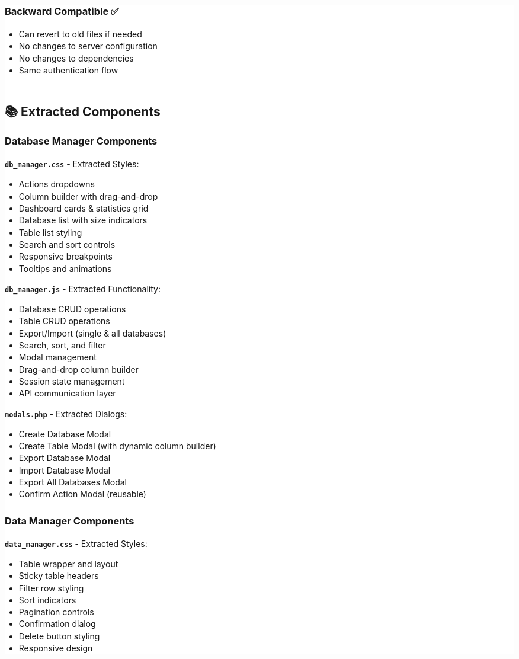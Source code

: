 ### Backward Compatible ✅
- Can revert to old files if needed
- No changes to server configuration
- No changes to dependencies
- Same authentication flow

---

## 📚 Extracted Components

### Database Manager Components

**`db_manager.css`** - Extracted Styles:
- Actions dropdowns
- Column builder with drag-and-drop
- Dashboard cards & statistics grid
- Database list with size indicators
- Table list styling
- Search and sort controls
- Responsive breakpoints
- Tooltips and animations

**`db_manager.js`** - Extracted Functionality:
- Database CRUD operations
- Table CRUD operations
- Export/Import (single & all databases)
- Search, sort, and filter
- Modal management
- Drag-and-drop column builder
- Session state management
- API communication layer

**`modals.php`** - Extracted Dialogs:
- Create Database Modal
- Create Table Modal (with dynamic column builder)
- Export Database Modal
- Import Database Modal
- Export All Databases Modal
- Confirm Action Modal (reusable)

### Data Manager Components

**`data_manager.css`** - Extracted Styles:
- Table wrapper and layout
- Sticky table headers
- Filter row styling
- Sort indicators
- Pagination controls
- Confirmation dialog
- Delete button styling
- Responsive design
